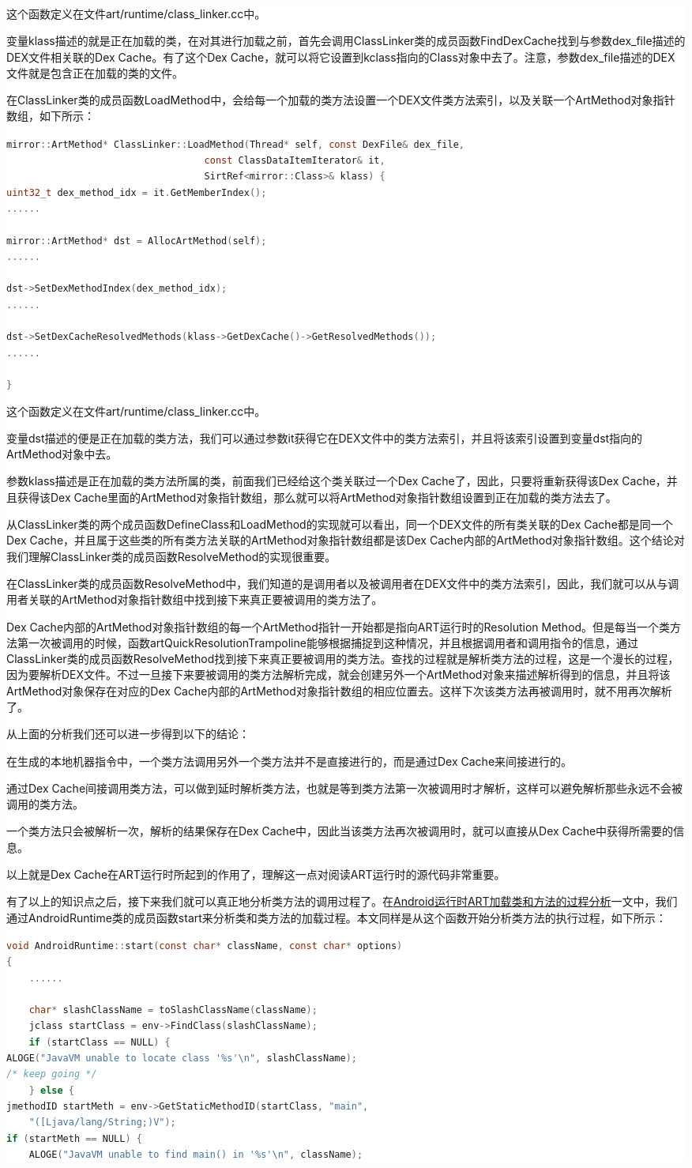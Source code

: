 这个函数定义在文件art/runtime/class_linker.cc中。

变量klass描述的就是正在加载的类，在对其进行加载之前，首先会调用ClassLinker类的成员函数FindDexCache找到与参数dex_file描述的DEX文件相关联的Dex Cache。有了这个Dex Cache，就可以将它设置到kclass指向的Class对象中去了。注意，参数dex_file描述的DEX文件就是包含正在加载的类的文件。

在ClassLinker类的成员函数LoadMethod中，会给每一个加载的类方法设置一个DEX文件类方法索引，以及关联一个ArtMethod对象指针数组，如下所示：

```c
mirror::ArtMethod* ClassLinker::LoadMethod(Thread* self, const DexFile& dex_file,  
                                   const ClassDataItemIterator& it,  
                                   SirtRef<mirror::Class>& klass) {  
uint32_t dex_method_idx = it.GetMemberIndex();  
......  

mirror::ArtMethod* dst = AllocArtMethod(self);  
......  

dst->SetDexMethodIndex(dex_method_idx);  
......  

dst->SetDexCacheResolvedMethods(klass->GetDexCache()->GetResolvedMethods());  
......  

}  
```
这个函数定义在文件art/runtime/class_linker.cc中。

变量dst描述的便是正在加载的类方法，我们可以通过参数it获得它在DEX文件中的类方法索引，并且将该索引设置到变量dst指向的ArtMethod对象中去。

参数klass描述是正在加载的类方法所属的类，前面我们已经给这个类关联过一个Dex Cache了，因此，只要将重新获得该Dex Cache，并且获得该Dex Cache里面的ArtMethod对象指针数组，那么就可以将ArtMethod对象指针数组设置到正在加载的类方法去了。

从ClassLinker类的两个成员函数DefineClass和LoadMethod的实现就可以看出，同一个DEX文件的所有类关联的Dex Cache都是同一个Dex Cache，并且属于这些类的所有类方法关联的ArtMethod对象指针数组都是该Dex Cache内部的ArtMethod对象指针数组。这个结论对我们理解ClassLinker类的成员函数ResolveMethod的实现很重要。

在ClassLinker类的成员函数ResolveMethod中，我们知道的是调用者以及被调用者在DEX文件中的类方法索引，因此，我们就可以从与调用者关联的ArtMethod对象指针数组中找到接下来真正要被调用的类方法了。

Dex Cache内部的ArtMethod对象指针数组的每一个ArtMethod指针一开始都是指向ART运行时的Resolution Method。但是每当一个类方法第一次被调用的时候，函数artQuickResolutionTrampoline能够根据捕捉到这种情况，并且根据调用者和调用指令的信息，通过ClassLinker类的成员函数ResolveMethod找到接下来真正要被调用的类方法。查找的过程就是解析类方法的过程，这是一个漫长的过程，因为要解析DEX文件。不过一旦接下来要被调用的类方法解析完成，就会创建另外一个ArtMethod对象来描述解析得到的信息，并且将该ArtMethod对象保存在对应的Dex Cache内部的ArtMethod对象指针数组的相应位置去。这样下次该类方法再被调用时，就不用再次解析了。

从上面的分析我们还可以进一步得到以下的结论：

在生成的本地机器指令中，一个类方法调用另外一个类方法并不是直接进行的，而是通过Dex Cache来间接进行的。

通过Dex Cache间接调用类方法，可以做到延时解析类方法，也就是等到类方法第一次被调用时才解析，这样可以避免解析那些永远不会被调用的类方法。

一个类方法只会被解析一次，解析的结果保存在Dex Cache中，因此当该类方法再次被调用时，就可以直接从Dex Cache中获得所需要的信息。

以上就是Dex Cache在ART运行时所起到的作用了，理解这一点对阅读ART运行时的源代码非常重要。

有了以上的知识点之后，接下来我们就可以真正地分析类方法的调用过程了。在[Android运行时ART加载类和方法的过程分析](http://blog.csdn.net/luoshengyang/article/details/39533503)一文中，我们通过AndroidRuntime类的成员函数start来分析类和类方法的加载过程。本文同样是从这个函数开始分析类方法的执行过程，如下所示：

```c
void AndroidRuntime::start(const char* className, const char* options)  
{  
    ......  

    char* slashClassName = toSlashClassName(className);  
    jclass startClass = env->FindClass(slashClassName);  
    if (startClass == NULL) {  
ALOGE("JavaVM unable to locate class '%s'\n", slashClassName);  
/* keep going */  
    } else {  
jmethodID startMeth = env->GetStaticMethodID(startClass, "main",  
    "([Ljava/lang/String;)V");  
if (startMeth == NULL) {  
    ALOGE("JavaVM unable to find main() in '%s'\n", className);  
```
